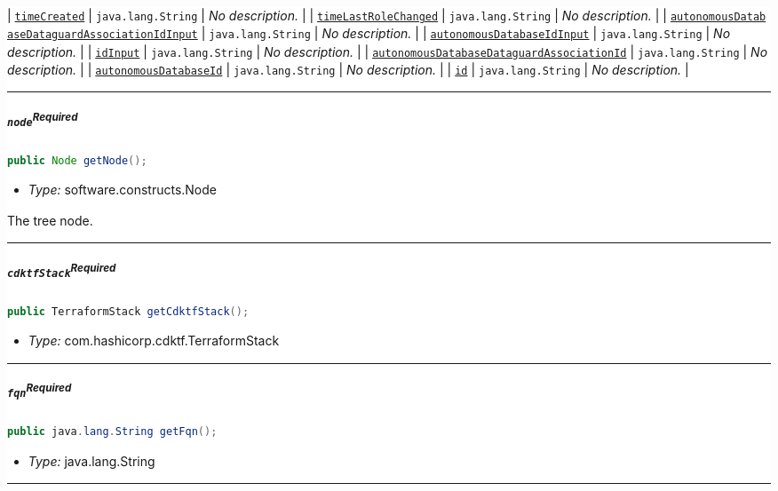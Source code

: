 | <code><a href="#rhizo-co-terraform-provider-oci.dataOciDatabaseAutonomousDatabaseDataguardAssociation.DataOciDatabaseAutonomousDatabaseDataguardAssociation.property.timeCreated">timeCreated</a></code> | <code>java.lang.String</code> | *No description.* |
| <code><a href="#rhizo-co-terraform-provider-oci.dataOciDatabaseAutonomousDatabaseDataguardAssociation.DataOciDatabaseAutonomousDatabaseDataguardAssociation.property.timeLastRoleChanged">timeLastRoleChanged</a></code> | <code>java.lang.String</code> | *No description.* |
| <code><a href="#rhizo-co-terraform-provider-oci.dataOciDatabaseAutonomousDatabaseDataguardAssociation.DataOciDatabaseAutonomousDatabaseDataguardAssociation.property.autonomousDatabaseDataguardAssociationIdInput">autonomousDatabaseDataguardAssociationIdInput</a></code> | <code>java.lang.String</code> | *No description.* |
| <code><a href="#rhizo-co-terraform-provider-oci.dataOciDatabaseAutonomousDatabaseDataguardAssociation.DataOciDatabaseAutonomousDatabaseDataguardAssociation.property.autonomousDatabaseIdInput">autonomousDatabaseIdInput</a></code> | <code>java.lang.String</code> | *No description.* |
| <code><a href="#rhizo-co-terraform-provider-oci.dataOciDatabaseAutonomousDatabaseDataguardAssociation.DataOciDatabaseAutonomousDatabaseDataguardAssociation.property.idInput">idInput</a></code> | <code>java.lang.String</code> | *No description.* |
| <code><a href="#rhizo-co-terraform-provider-oci.dataOciDatabaseAutonomousDatabaseDataguardAssociation.DataOciDatabaseAutonomousDatabaseDataguardAssociation.property.autonomousDatabaseDataguardAssociationId">autonomousDatabaseDataguardAssociationId</a></code> | <code>java.lang.String</code> | *No description.* |
| <code><a href="#rhizo-co-terraform-provider-oci.dataOciDatabaseAutonomousDatabaseDataguardAssociation.DataOciDatabaseAutonomousDatabaseDataguardAssociation.property.autonomousDatabaseId">autonomousDatabaseId</a></code> | <code>java.lang.String</code> | *No description.* |
| <code><a href="#rhizo-co-terraform-provider-oci.dataOciDatabaseAutonomousDatabaseDataguardAssociation.DataOciDatabaseAutonomousDatabaseDataguardAssociation.property.id">id</a></code> | <code>java.lang.String</code> | *No description.* |

---

##### `node`<sup>Required</sup> <a name="node" id="rhizo-co-terraform-provider-oci.dataOciDatabaseAutonomousDatabaseDataguardAssociation.DataOciDatabaseAutonomousDatabaseDataguardAssociation.property.node"></a>

```java
public Node getNode();
```

- *Type:* software.constructs.Node

The tree node.

---

##### `cdktfStack`<sup>Required</sup> <a name="cdktfStack" id="rhizo-co-terraform-provider-oci.dataOciDatabaseAutonomousDatabaseDataguardAssociation.DataOciDatabaseAutonomousDatabaseDataguardAssociation.property.cdktfStack"></a>

```java
public TerraformStack getCdktfStack();
```

- *Type:* com.hashicorp.cdktf.TerraformStack

---

##### `fqn`<sup>Required</sup> <a name="fqn" id="rhizo-co-terraform-provider-oci.dataOciDatabaseAutonomousDatabaseDataguardAssociation.DataOciDatabaseAutonomousDatabaseDataguardAssociation.property.fqn"></a>

```java
public java.lang.String getFqn();
```

- *Type:* java.lang.String

---
